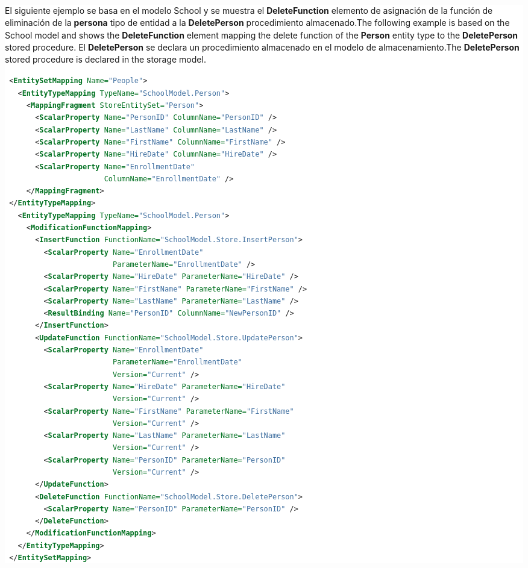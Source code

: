 <span data-ttu-id="7c60a-312">El siguiente ejemplo se basa en el modelo School y se muestra el **DeleteFunction** elemento de asignación de la función de eliminación de la **persona** tipo de entidad a la **DeletePerson** procedimiento almacenado.</span><span class="sxs-lookup"><span data-stu-id="7c60a-312">The following example is based on the School model and shows the **DeleteFunction** element mapping the delete function of the **Person** entity type to the **DeletePerson** stored procedure.</span></span> <span data-ttu-id="7c60a-313">El **DeletePerson** se declara un procedimiento almacenado en el modelo de almacenamiento.</span><span class="sxs-lookup"><span data-stu-id="7c60a-313">The **DeletePerson** stored procedure is declared in the storage model.</span></span>

``` xml
 <EntitySetMapping Name="People">
   <EntityTypeMapping TypeName="SchoolModel.Person">
     <MappingFragment StoreEntitySet="Person">
       <ScalarProperty Name="PersonID" ColumnName="PersonID" />
       <ScalarProperty Name="LastName" ColumnName="LastName" />
       <ScalarProperty Name="FirstName" ColumnName="FirstName" />
       <ScalarProperty Name="HireDate" ColumnName="HireDate" />
       <ScalarProperty Name="EnrollmentDate"
                       ColumnName="EnrollmentDate" />
     </MappingFragment>
 </EntityTypeMapping>
   <EntityTypeMapping TypeName="SchoolModel.Person">
     <ModificationFunctionMapping>
       <InsertFunction FunctionName="SchoolModel.Store.InsertPerson">
         <ScalarProperty Name="EnrollmentDate"
                         ParameterName="EnrollmentDate" />
         <ScalarProperty Name="HireDate" ParameterName="HireDate" />
         <ScalarProperty Name="FirstName" ParameterName="FirstName" />
         <ScalarProperty Name="LastName" ParameterName="LastName" />
         <ResultBinding Name="PersonID" ColumnName="NewPersonID" />
       </InsertFunction>
       <UpdateFunction FunctionName="SchoolModel.Store.UpdatePerson">
         <ScalarProperty Name="EnrollmentDate"
                         ParameterName="EnrollmentDate"
                         Version="Current" />
         <ScalarProperty Name="HireDate" ParameterName="HireDate"
                         Version="Current" />
         <ScalarProperty Name="FirstName" ParameterName="FirstName"
                         Version="Current" />
         <ScalarProperty Name="LastName" ParameterName="LastName"
                         Version="Current" />
         <ScalarProperty Name="PersonID" ParameterName="PersonID"
                         Version="Current" />
       </UpdateFunction>
       <DeleteFunction FunctionName="SchoolModel.Store.DeletePerson">
         <ScalarProperty Name="PersonID" ParameterName="PersonID" />
       </DeleteFunction>
     </ModificationFunctionMapping>
   </EntityTypeMapping>
 </EntitySetMapping>
```
